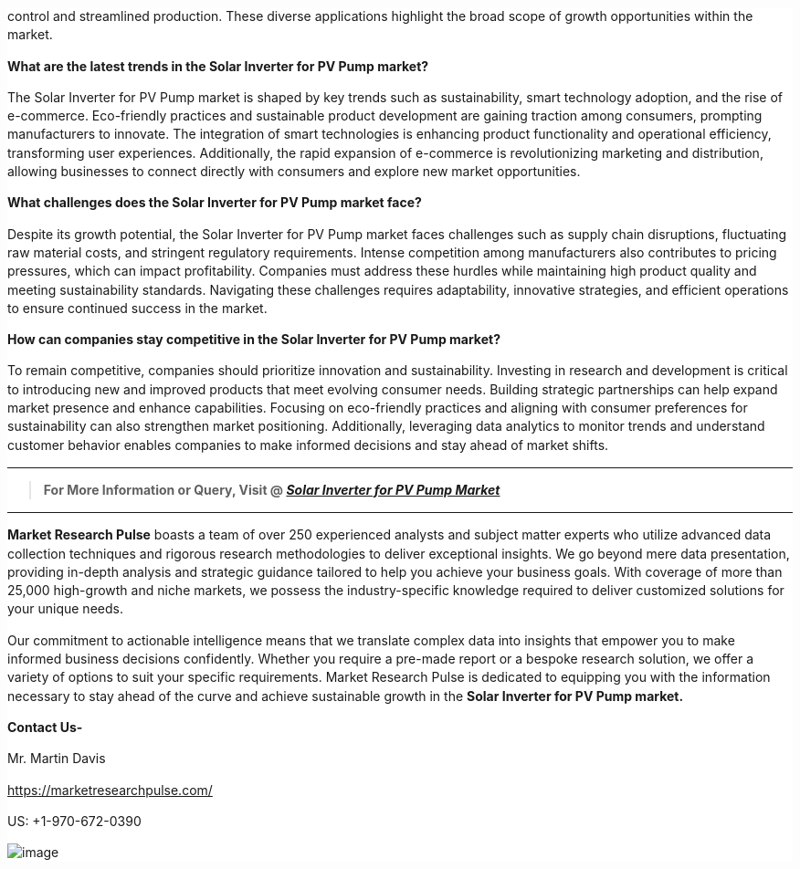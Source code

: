 control and streamlined production. These diverse applications highlight the broad scope of growth opportunities within the market.</p><p><strong>What are the latest trends in the Solar Inverter for PV Pump market?</strong></p><p>The Solar Inverter for PV Pump market is shaped by key trends such as sustainability, smart technology adoption, and the rise of e-commerce. Eco-friendly practices and sustainable product development are gaining traction among consumers, prompting manufacturers to innovate. The integration of smart technologies is enhancing product functionality and operational efficiency, transforming user experiences. Additionally, the rapid expansion of e-commerce is revolutionizing marketing and distribution, allowing businesses to connect directly with consumers and explore new market opportunities.</p><p><strong>What challenges does the Solar Inverter for PV Pump market face?</strong></p><p>Despite its growth potential, the Solar Inverter for PV Pump market faces challenges such as supply chain disruptions, fluctuating raw material costs, and stringent regulatory requirements. Intense competition among manufacturers also contributes to pricing pressures, which can impact profitability. Companies must address these hurdles while maintaining high product quality and meeting sustainability standards. Navigating these challenges requires adaptability, innovative strategies, and efficient operations to ensure continued success in the market.</p><p><strong>How can companies stay competitive in the Solar Inverter for PV Pump market?</strong></p><p>To remain competitive, companies should prioritize innovation and sustainability. Investing in research and development is critical to introducing new and improved products that meet evolving consumer needs. Building strategic partnerships can help expand market presence and enhance capabilities. Focusing on eco-friendly practices and aligning with consumer preferences for sustainability can also strengthen market positioning. Additionally, leveraging data analytics to monitor trends and understand customer behavior enables companies to make informed decisions and stay ahead of market shifts.</p><hr /><blockquote><p><strong>For More Information or Query, Visit @&nbsp;<em><a href="https://marketresearchpulse.com/report/10988/solar-inverter-for-pv-pump-market?utm_source=Linkedin&utm_medium=0115">Solar Inverter for PV Pump Market</a></em></strong></p></blockquote><hr /><p><strong>Market Research Pulse</strong> boasts a team of over 250 experienced analysts and subject matter experts who utilize advanced data collection techniques and rigorous research methodologies to deliver exceptional insights. We go beyond mere data presentation, providing in-depth analysis and strategic guidance tailored to help you achieve your business goals. With coverage of more than 25,000 high-growth and niche markets, we possess the industry-specific knowledge required to deliver customized solutions for your unique needs.</p><p>Our commitment to actionable intelligence means that we translate complex data into insights that empower you to make informed business decisions confidently. Whether you require a pre-made report or a bespoke research solution, we offer a variety of options to suit your specific requirements. Market Research Pulse is dedicated to equipping you with the information necessary to stay ahead of the curve and achieve sustainable growth in the <strong>Solar Inverter for PV Pump market.</strong></p><p><strong>Contact Us-</strong></p><p>Mr. Martin Davis</p><p>https://marketresearchpulse.com/</p><p>US: +1-970-672-0390</p>
![image](https://github.com/user-attachments/assets/b26ada8a-6119-408f-aa75-c6540c4930c7)
